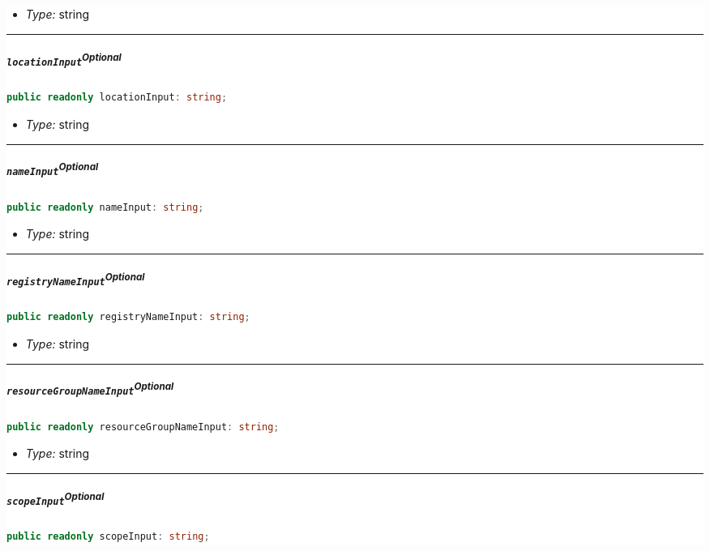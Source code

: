 - *Type:* string

---

##### `locationInput`<sup>Optional</sup> <a name="locationInput" id="@cdktf/provider-azurerm.containerRegistryWebhook.ContainerRegistryWebhook.property.locationInput"></a>

```typescript
public readonly locationInput: string;
```

- *Type:* string

---

##### `nameInput`<sup>Optional</sup> <a name="nameInput" id="@cdktf/provider-azurerm.containerRegistryWebhook.ContainerRegistryWebhook.property.nameInput"></a>

```typescript
public readonly nameInput: string;
```

- *Type:* string

---

##### `registryNameInput`<sup>Optional</sup> <a name="registryNameInput" id="@cdktf/provider-azurerm.containerRegistryWebhook.ContainerRegistryWebhook.property.registryNameInput"></a>

```typescript
public readonly registryNameInput: string;
```

- *Type:* string

---

##### `resourceGroupNameInput`<sup>Optional</sup> <a name="resourceGroupNameInput" id="@cdktf/provider-azurerm.containerRegistryWebhook.ContainerRegistryWebhook.property.resourceGroupNameInput"></a>

```typescript
public readonly resourceGroupNameInput: string;
```

- *Type:* string

---

##### `scopeInput`<sup>Optional</sup> <a name="scopeInput" id="@cdktf/provider-azurerm.containerRegistryWebhook.ContainerRegistryWebhook.property.scopeInput"></a>

```typescript
public readonly scopeInput: string;
```
